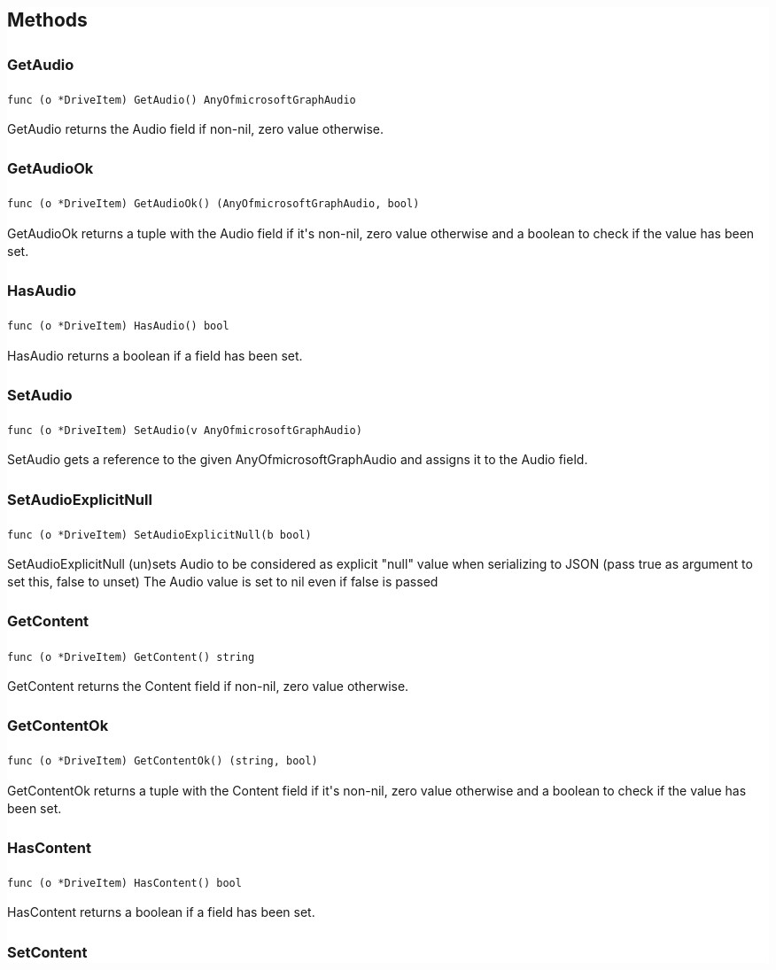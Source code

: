 ## Methods

### GetAudio

`func (o *DriveItem) GetAudio() AnyOfmicrosoftGraphAudio`

GetAudio returns the Audio field if non-nil, zero value otherwise.

### GetAudioOk

`func (o *DriveItem) GetAudioOk() (AnyOfmicrosoftGraphAudio, bool)`

GetAudioOk returns a tuple with the Audio field if it's non-nil, zero value otherwise
and a boolean to check if the value has been set.

### HasAudio

`func (o *DriveItem) HasAudio() bool`

HasAudio returns a boolean if a field has been set.

### SetAudio

`func (o *DriveItem) SetAudio(v AnyOfmicrosoftGraphAudio)`

SetAudio gets a reference to the given AnyOfmicrosoftGraphAudio and assigns it to the Audio field.

### SetAudioExplicitNull

`func (o *DriveItem) SetAudioExplicitNull(b bool)`

SetAudioExplicitNull (un)sets Audio to be considered as explicit "null" value
when serializing to JSON (pass true as argument to set this, false to unset)
The Audio value is set to nil even if false is passed
### GetContent

`func (o *DriveItem) GetContent() string`

GetContent returns the Content field if non-nil, zero value otherwise.

### GetContentOk

`func (o *DriveItem) GetContentOk() (string, bool)`

GetContentOk returns a tuple with the Content field if it's non-nil, zero value otherwise
and a boolean to check if the value has been set.

### HasContent

`func (o *DriveItem) HasContent() bool`

HasContent returns a boolean if a field has been set.

### SetContent
